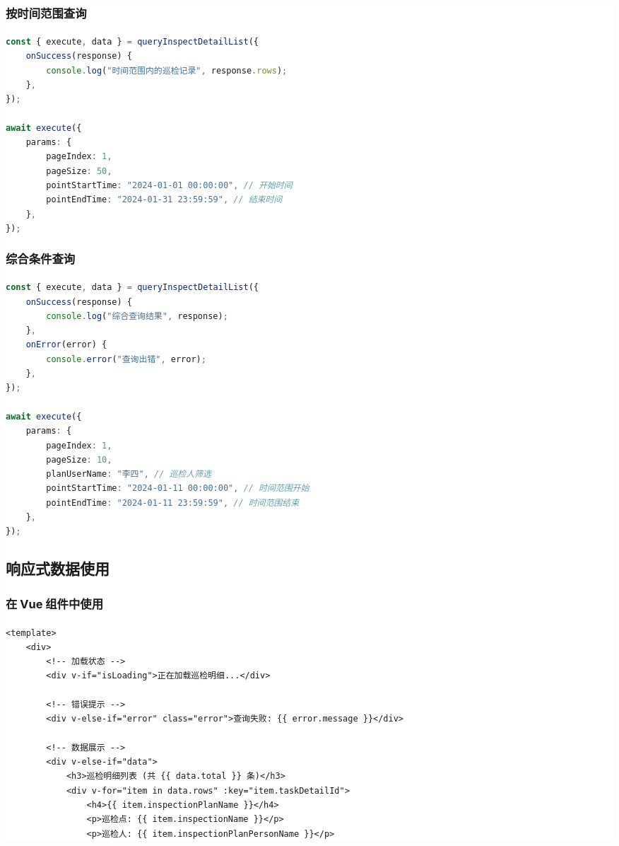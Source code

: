 ```typescript
```

### 按时间范围查询

```typescript
const { execute, data } = queryInspectDetailList({
	onSuccess(response) {
		console.log("时间范围内的巡检记录", response.rows);
	},
});

await execute({
	params: {
		pageIndex: 1,
		pageSize: 50,
		pointStartTime: "2024-01-01 00:00:00", // 开始时间
		pointEndTime: "2024-01-31 23:59:59", // 结束时间
	},
});
```

### 综合条件查询

```typescript
const { execute, data } = queryInspectDetailList({
	onSuccess(response) {
		console.log("综合查询结果", response);
	},
	onError(error) {
		console.error("查询出错", error);
	},
});

await execute({
	params: {
		pageIndex: 1,
		pageSize: 10,
		planUserName: "李四", // 巡检人筛选
		pointStartTime: "2024-01-11 00:00:00", // 时间范围开始
		pointEndTime: "2024-01-11 23:59:59", // 时间范围结束
	},
});
```

## 响应式数据使用

### 在 Vue 组件中使用

```vue
<template>
	<div>
		<!-- 加载状态 -->
		<div v-if="isLoading">正在加载巡检明细...</div>

		<!-- 错误提示 -->
		<div v-else-if="error" class="error">查询失败: {{ error.message }}</div>

		<!-- 数据展示 -->
		<div v-else-if="data">
			<h3>巡检明细列表 (共 {{ data.total }} 条)</h3>
			<div v-for="item in data.rows" :key="item.taskDetailId">
				<h4>{{ item.inspectionPlanName }}</h4>
				<p>巡检点: {{ item.inspectionName }}</p>
				<p>巡检人: {{ item.inspectionPlanPersonName }}</p>
```